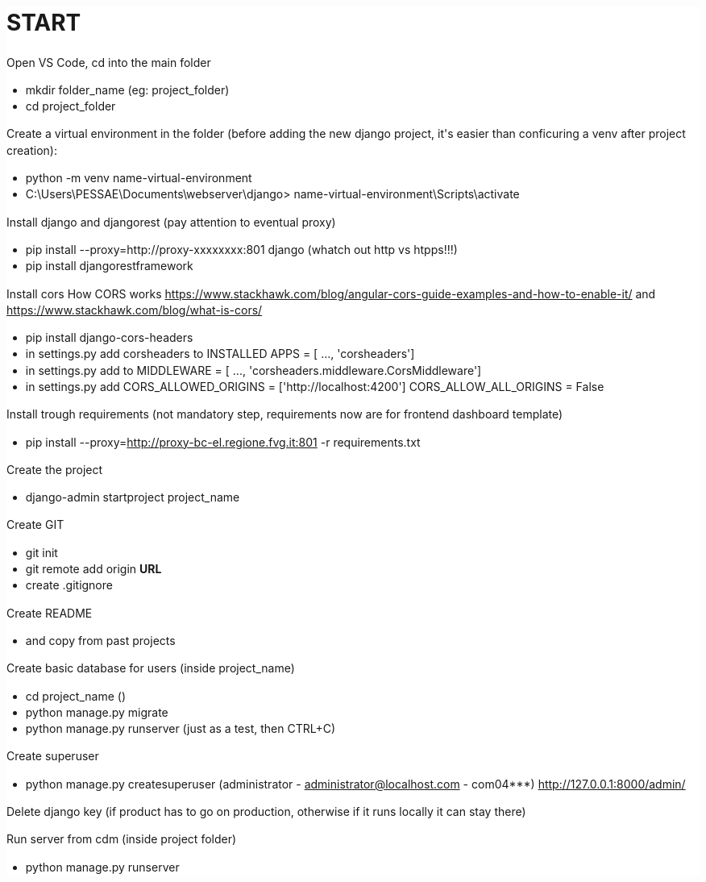 # START

Open VS Code, cd into the main folder
- mkdir folder_name (eg: project_folder)
- cd project_folder

Create a virtual environment in the folder (before adding the new django project, it's easier than conficuring a venv after project creation):
- python -m venv name-virtual-environment
- C:\Users\PESSAE\Documents\webserver\django> name-virtual-environment\Scripts\activate

Install django and djangorest (pay attention to eventual proxy)
- pip install --proxy=http://proxy-xxxxxxxx:801 django (whatch out http vs htpps!!!)
- pip install djangorestframework

Install cors
How CORS works https://www.stackhawk.com/blog/angular-cors-guide-examples-and-how-to-enable-it/ and https://www.stackhawk.com/blog/what-is-cors/
- pip install django-cors-headers
- in settings.py add corsheaders to INSTALLED APPS = [ ..., 'corsheaders']
- in settings.py add to MIDDLEWARE = [ ..., 'corsheaders.middleware.CorsMiddleware']
- in settings.py add
  CORS_ALLOWED_ORIGINS = ['http://localhost:4200']
  CORS_ALLOW_ALL_ORIGINS = False

Install trough requirements (not mandatory step, requirements now are for frontend dashboard template)
- pip install --proxy=http://proxy-bc-el.regione.fvg.it:801 -r requirements.txt

Create the project
-  django-admin startproject project_name

Create GIT
- git init
- git remote add origin **URL**
- create .gitignore

Create README
- and copy from past projects

Create basic database for users (inside project_name)
- cd project_name ()
- python manage.py migrate
- python manage.py runserver (just as a test, then CTRL+C)

Create superuser
- python manage.py createsuperuser (administrator - administrator@localhost.com - com04***) http://127.0.0.1:8000/admin/

Delete django key (if product has to go on production, otherwise if it runs locally it can stay there)

Run server from cdm (inside project folder)
- python manage.py runserver
